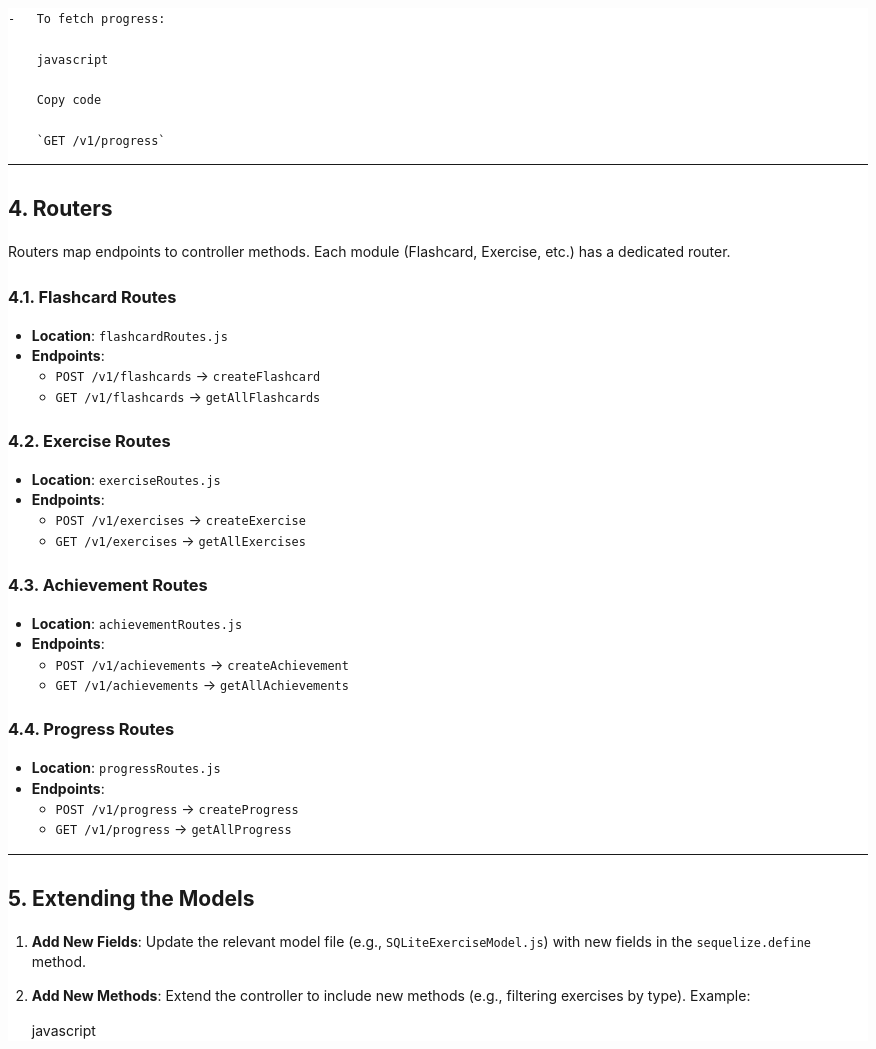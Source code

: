     -   To fetch progress:

        javascript

        Copy code

        `GET /v1/progress`

* * * * *

**4\. Routers**
---------------

Routers map endpoints to controller methods. Each module (Flashcard, Exercise, etc.) has a dedicated router.

### **4.1. Flashcard Routes**

-   **Location**: `flashcardRoutes.js`
-   **Endpoints**:
    -   `POST /v1/flashcards` → `createFlashcard`
    -   `GET /v1/flashcards` → `getAllFlashcards`

### **4.2. Exercise Routes**

-   **Location**: `exerciseRoutes.js`
-   **Endpoints**:
    -   `POST /v1/exercises` → `createExercise`
    -   `GET /v1/exercises` → `getAllExercises`

### **4.3. Achievement Routes**

-   **Location**: `achievementRoutes.js`
-   **Endpoints**:
    -   `POST /v1/achievements` → `createAchievement`
    -   `GET /v1/achievements` → `getAllAchievements`

### **4.4. Progress Routes**

-   **Location**: `progressRoutes.js`
-   **Endpoints**:
    -   `POST /v1/progress` → `createProgress`
    -   `GET /v1/progress` → `getAllProgress`

* * * * *

**5\. Extending the Models**
----------------------------

1.  **Add New Fields**: Update the relevant model file (e.g., `SQLiteExerciseModel.js`) with new fields in the `sequelize.define` method.

2.  **Add New Methods**: Extend the controller to include new methods (e.g., filtering exercises by type). Example:

    javascript
